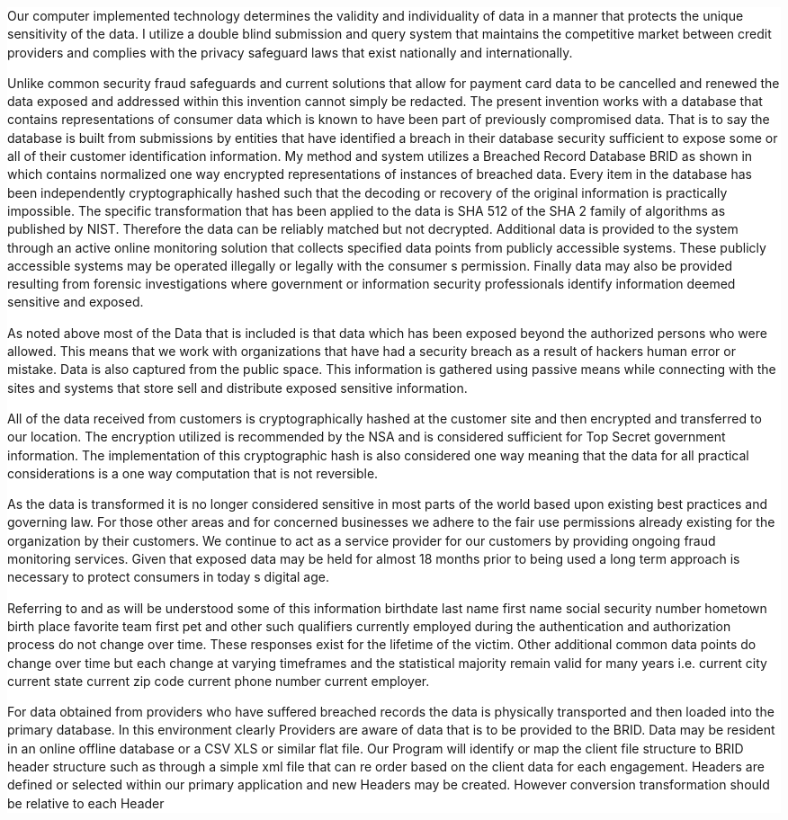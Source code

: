Our computer implemented technology determines the validity and individuality of data in a manner that protects the unique sensitivity of the data. I utilize a double blind submission and query system that maintains the competitive market between credit providers and complies with the privacy safeguard laws that exist nationally and internationally.

Unlike common security fraud safeguards and current solutions that allow for payment card data to be cancelled and renewed the data exposed and addressed within this invention cannot simply be redacted. The present invention works with a database that contains representations of consumer data which is known to have been part of previously compromised data. That is to say the database is built from submissions by entities that have identified a breach in their database security sufficient to expose some or all of their customer identification information. My method and system utilizes a Breached Record Database BRID as shown in which contains normalized one way encrypted representations of instances of breached data. Every item in the database has been independently cryptographically hashed such that the decoding or recovery of the original information is practically impossible. The specific transformation that has been applied to the data is SHA 512 of the SHA 2 family of algorithms as published by NIST. Therefore the data can be reliably matched but not decrypted. Additional data is provided to the system through an active online monitoring solution that collects specified data points from publicly accessible systems. These publicly accessible systems may be operated illegally or legally with the consumer s permission. Finally data may also be provided resulting from forensic investigations where government or information security professionals identify information deemed sensitive and exposed.

As noted above most of the Data that is included is that data which has been exposed beyond the authorized persons who were allowed. This means that we work with organizations that have had a security breach as a result of hackers human error or mistake. Data is also captured from the public space. This information is gathered using passive means while connecting with the sites and systems that store sell and distribute exposed sensitive information.

All of the data received from customers is cryptographically hashed at the customer site and then encrypted and transferred to our location. The encryption utilized is recommended by the NSA and is considered sufficient for Top Secret government information. The implementation of this cryptographic hash is also considered one way meaning that the data for all practical considerations is a one way computation that is not reversible.

As the data is transformed it is no longer considered sensitive in most parts of the world based upon existing best practices and governing law. For those other areas and for concerned businesses we adhere to the fair use permissions already existing for the organization by their customers. We continue to act as a service provider for our customers by providing ongoing fraud monitoring services. Given that exposed data may be held for almost 18 months prior to being used a long term approach is necessary to protect consumers in today s digital age.

Referring to and as will be understood some of this information birthdate last name first name social security number hometown birth place favorite team first pet and other such qualifiers currently employed during the authentication and authorization process do not change over time. These responses exist for the lifetime of the victim. Other additional common data points do change over time but each change at varying timeframes and the statistical majority remain valid for many years i.e. current city current state current zip code current phone number current employer.

For data obtained from providers who have suffered breached records the data is physically transported and then loaded into the primary database. In this environment clearly Providers are aware of data that is to be provided to the BRID. Data may be resident in an online offline database or a CSV XLS or similar flat file. Our Program will identify or map the client file structure to BRID header structure such as through a simple xml file that can re order based on the client data for each engagement. Headers are defined or selected within our primary application and new Headers may be created. However conversion transformation should be relative to each Header
